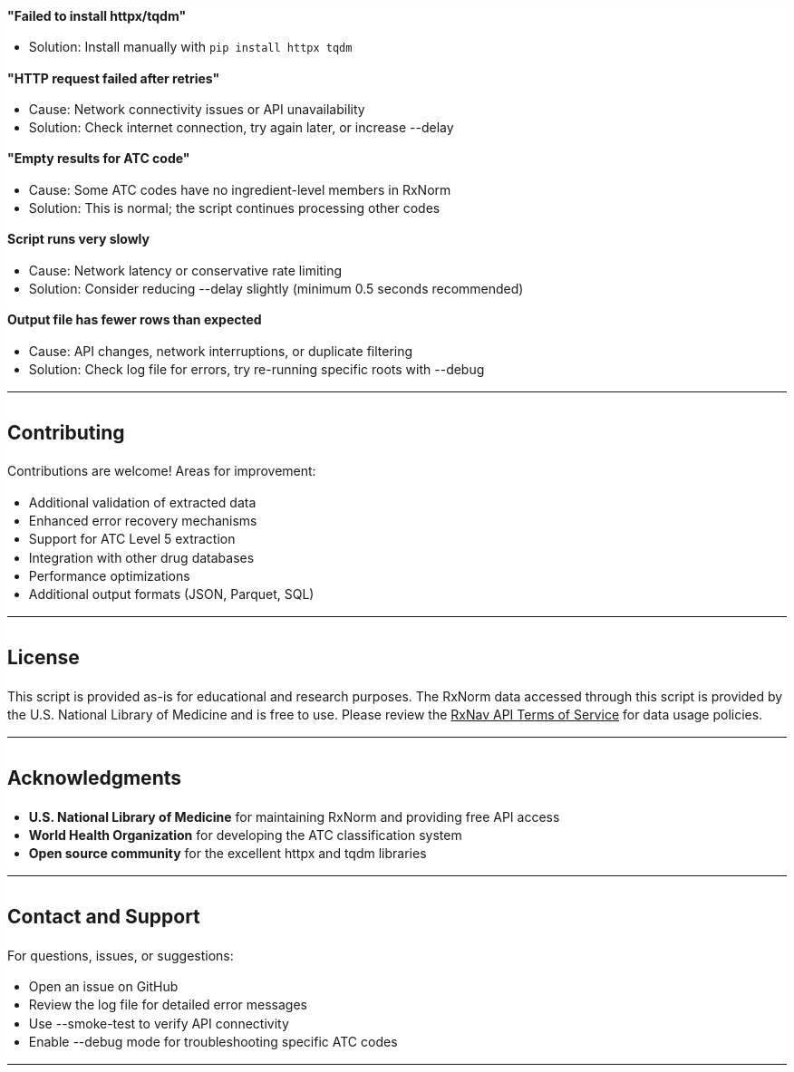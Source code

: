 **"Failed to install httpx/tqdm"**
- Solution: Install manually with `pip install httpx tqdm`

**"HTTP request failed after retries"**
- Cause: Network connectivity issues or API unavailability
- Solution: Check internet connection, try again later, or increase --delay

**"Empty results for ATC code"**
- Cause: Some ATC codes have no ingredient-level members in RxNorm
- Solution: This is normal; the script continues processing other codes

**Script runs very slowly**
- Cause: Network latency or conservative rate limiting
- Solution: Consider reducing --delay slightly (minimum 0.5 seconds recommended)

**Output file has fewer rows than expected**
- Cause: API changes, network interruptions, or duplicate filtering
- Solution: Check log file for errors, try re-running specific roots with --debug

---

## Contributing

Contributions are welcome! Areas for improvement:

- Additional validation of extracted data
- Enhanced error recovery mechanisms
- Support for ATC Level 5 extraction
- Integration with other drug databases
- Performance optimizations
- Additional output formats (JSON, Parquet, SQL)

---

## License

This script is provided as-is for educational and research purposes. The RxNorm data accessed through this script is provided by the U.S. National Library of Medicine and is free to use. Please review the [RxNav API Terms of Service](https://rxnav.nlm.nih.gov/) for data usage policies.

---

## Acknowledgments

- **U.S. National Library of Medicine** for maintaining RxNorm and providing free API access
- **World Health Organization** for developing the ATC classification system
- **Open source community** for the excellent httpx and tqdm libraries

---

## Contact and Support

For questions, issues, or suggestions:
- Open an issue on GitHub
- Review the log file for detailed error messages
- Use --smoke-test to verify API connectivity
- Enable --debug mode for troubleshooting specific ATC codes

---